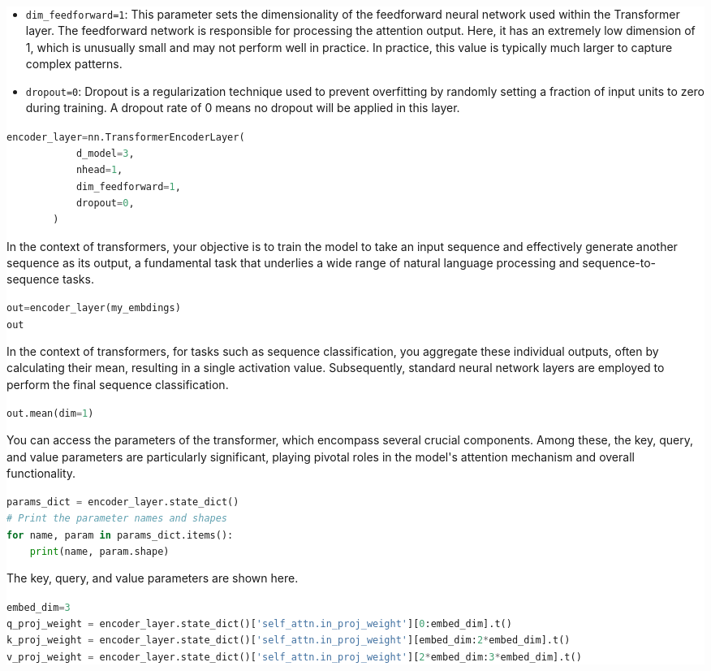 - `dim_feedforward=1`: This parameter sets the dimensionality of the feedforward neural network used within the Transformer layer. The feedforward network is responsible for processing the attention output. Here, it has an extremely low dimension of 1, which is unusually small and may not perform well in practice. In practice, this value is typically much larger to capture complex patterns.

- `dropout=0`: Dropout is a regularization technique used to prevent overfitting by randomly setting a fraction of input units to zero during training. A dropout rate of 0 means no dropout will be applied in this layer.



```python
encoder_layer=nn.TransformerEncoderLayer(
            d_model=3,
            nhead=1,
            dim_feedforward=1,
            dropout=0,
        )
```

In the context of transformers, your objective is to train the model to take an input sequence and effectively generate another sequence as its output, a fundamental task that underlies a wide range of natural language processing and sequence-to-sequence tasks.



```python
out=encoder_layer(my_embdings)
out
```

In the context of transformers, for tasks such as sequence classification, you aggregate these individual outputs, often by calculating their mean, resulting in a single activation value. Subsequently, standard neural network layers are employed to perform the final sequence classification.



```python
out.mean(dim=1)
```

You can access the parameters of the transformer, which encompass several crucial components. Among these, the key, query, and value parameters are particularly significant, playing pivotal roles in the model's attention mechanism and overall functionality.



```python
params_dict = encoder_layer.state_dict()
# Print the parameter names and shapes
for name, param in params_dict.items():
    print(name, param.shape)
```

The key, query, and value parameters are shown here.



```python
embed_dim=3
q_proj_weight = encoder_layer.state_dict()['self_attn.in_proj_weight'][0:embed_dim].t()
k_proj_weight = encoder_layer.state_dict()['self_attn.in_proj_weight'][embed_dim:2*embed_dim].t()
v_proj_weight = encoder_layer.state_dict()['self_attn.in_proj_weight'][2*embed_dim:3*embed_dim].t()
```
